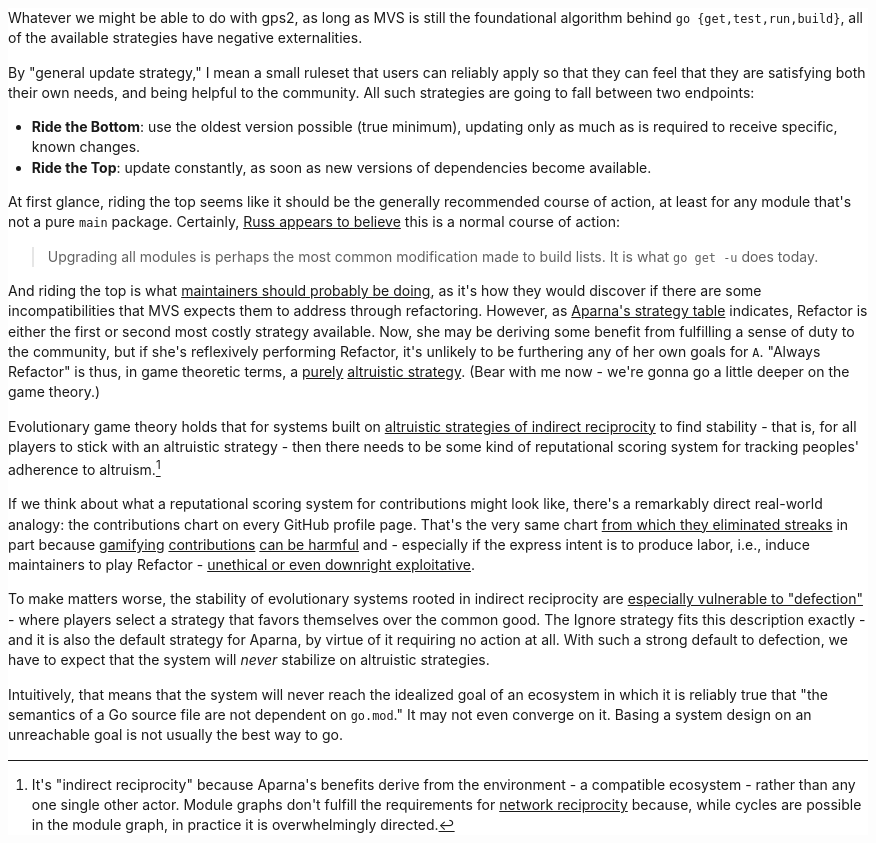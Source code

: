Whatever we might be able to do with gps2, as long as MVS is still the foundational algorithm behind `go {get,test,run,build}`, all of the available strategies have negative externalities.

By "general update strategy," I mean a small ruleset that users can reliably apply so that they can feel that they are satisfying both their own needs, and being helpful to the community. All such strategies are going to fall between two endpoints:

* **Ride the Bottom**: use the oldest version possible (true minimum), updating only as much as is required to receive specific, known changes.
* **Ride the Top**: update constantly, as soon as new versions of dependencies become available.

At first glance, riding the top seems like it should be the generally recommended course of action, at least for any module that's not a pure `main` package. Certainly, [Russ appears to believe](https://research.swtch.com/vgo-mvs#upgrade-speed) this is a normal course of action:

> Upgrading all modules is perhaps the most common modification made to build lists. It is what `go get -u` does today.

And riding the top is what [maintainers should probably be doing](https://github.com/golang/proposal/blob/master/design/24301-versioned-go.md#ecosystem-fragmentation), as it's how they would discover if there are some incompatibilities that MVS expects them to address through refactoring. However, as [Aparna's strategy table](#the-mechanics-of-failure) indicates, Refactor is either the first or second most costly strategy available. Now, she may be deriving some benefit from fulfilling a sense of duty to the community, but if she's reflexively performing Refactor, it's unlikely to be furthering any of her own goals for `A`. "Always Refactor" is thus, in game theoretic terms, a [purely](https://en.wikipedia.org/wiki/Strategy_(game_theory)#Pure_and_mixed_strategies) [altruistic strategy](https://en.wikipedia.org/wiki/Evolutionary_game_theory#Routes_to_altruism). (Bear with me now - we're gonna go a little deeper on the game theory.)

Evolutionary game theory holds that for systems built on [altruistic strategies of indirect reciprocity](https://www.ncbi.nlm.nih.gov/pmc/articles/PMC3279745/pdf/nihms49939.pdf) to find stability - that is, for all players to stick with an altruistic strategy - then there needs to be some kind of reputational scoring system for tracking peoples' adherence to altruism.[^2]

If we think about what a reputational scoring system for contributions might look like, there's a remarkably direct real-world analogy: the contributions chart on every GitHub profile page. That's the very same chart [from which they eliminated streaks](https://blog.github.com/2016-05-19-more-contributions-on-your-profile/) in part because [gamifying](https://www.mxsasha.eu/blog/2016/04/01/how-github-contribution-graph-is-harmful/) [contributions](https://blog.jcoglan.com/2013/11/15/why-github-is-not-your-cv/) [can be harmful](https://zachholman.com/posts/streaks/) and - especially if the express intent is to produce labor, i.e., induce maintainers to play Refactor - [unethical or even downright exploitative](https://www.ashedryden.com/blog/the-ethics-of-unpaid-labor-and-the-oss-community).

To make matters worse, the stability of evolutionary systems rooted in indirect reciprocity are [especially vulnerable to "defection"](https://en.wikipedia.org/wiki/Evolutionary_game_theory#Routes_to_altruism) - where players select a strategy that favors themselves over the common good. The Ignore strategy fits this description exactly - and it is also the default strategy for Aparna, by virtue of it requiring no action at all. With such a strong default to defection, we have to expect that the system will _never_ stabilize on altruistic strategies. 

Intuitively, that means that the system will never reach the idealized goal of an ecosystem in which it is reliably true that "the semantics of a Go source file are not dependent on `go.mod`." It may not even converge on it. Basing a system design on an unreachable goal is not usually the best way to go.


[^1]: True minimum is readily knowable in exactly one situation: when a module references an identifier from another module's package, and that identifier was introduced in the version that is currently selected. Barring that, it's quite difficult to know if we've accurately identified true minimum.
[^2 ]: It's "indirect reciprocity" because Aparna's benefits derive from the environment - a compatible ecosystem - rather than any one single other actor. Module graphs don't fulfill the requirements for [network reciprocity](https://www.ncbi.nlm.nih.gov/pmc/articles/PMC3279745/pdf/nihms49939.pdf) because, while cycles are possible in the module graph, in practice it is overwhelmingly directed.
[^3]: "But I think in practice dependencies will move forward at just the right speed, which ends up being just the right amount slower than Cargo and friends." 'Just the right speed' is necessarily slower than 'everything updated all the time,' which means the ecosystem is in a degraded mode.